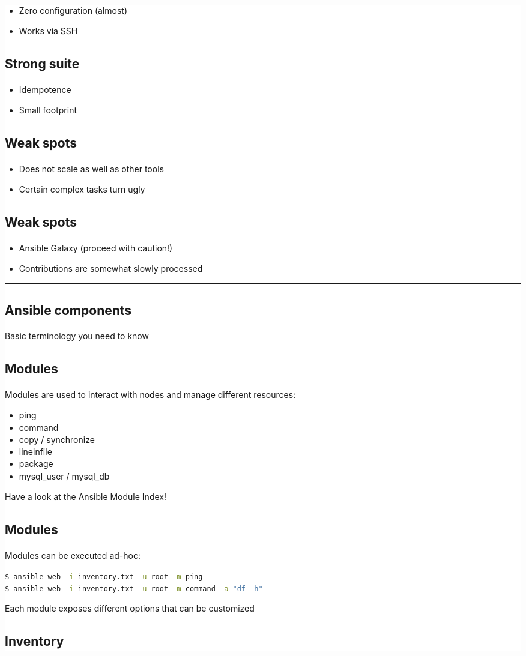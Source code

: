 * Zero configuration (almost)

* Works via SSH

## Strong suite

* Idempotence

* Small footprint

## Weak spots

* Does not scale as well as other tools

* Certain complex tasks turn ugly

## Weak spots

* Ansible Galaxy (proceed with caution!)

* Contributions are somewhat slowly processed

---

## Ansible components

Basic terminology you need to know

## Modules

Modules are used to interact with nodes and manage different resources:

* ping
* command
* copy / synchronize
* lineinfile
* package
* mysql_user / mysql_db

Have a look at the [Ansible Module Index](http://docs.ansible.com/ansible/modules_by_category.html)!

## Modules

Modules can be executed ad-hoc:

```bash
$ ansible web -i inventory.txt -u root -m ping
$ ansible web -i inventory.txt -u root -m command -a "df -h"
```

Each module exposes different options that can be customized

## Inventory
